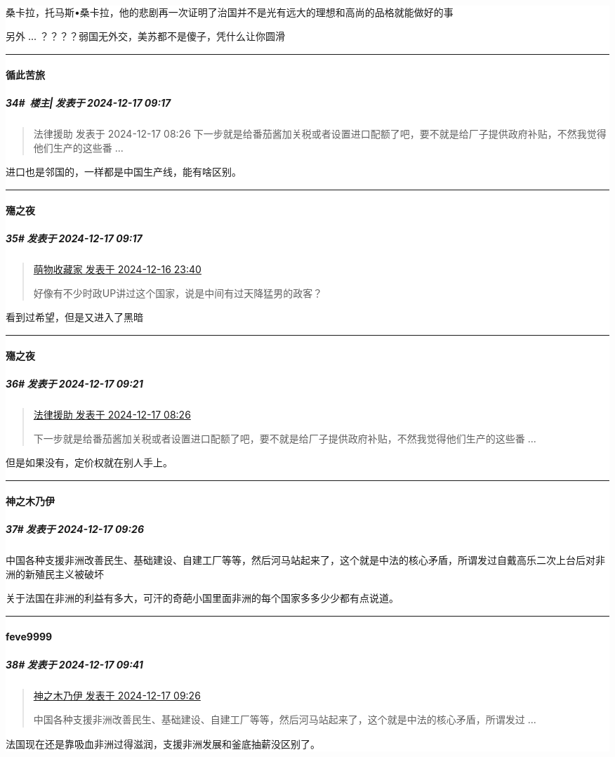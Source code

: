 桑卡拉，托马斯•桑卡拉，他的悲剧再一次证明了治国并不是光有远大的理想和高尚的品格就能做好的事

另外 ...</blockquote>
？？？？弱国无外交，美苏都不是傻子，凭什么让你圆滑

*****

####  循此苦旅  
##### 34#         楼主| 发表于 2024-12-17 09:17

<blockquote>法律援助 发表于 2024-12-17 08:26
下一步就是给番茄酱加关税或者设置进口配额了吧，要不就是给厂子提供政府补贴，不然我觉得他们生产的这些番 ...</blockquote>
进口也是邻国的，一样都是中国生产线，能有啥区别。

*****

####  殤之夜  
##### 35#       发表于 2024-12-17 09:17

<blockquote><a href="httphttps://bbs.saraba1st.com/2b/forum.php?mod=redirect&amp;goto=findpost&amp;pid=66942370&amp;ptid=2210811" target="_blank">萌物收藏家 发表于 2024-12-16 23:40</a>

好像有不少时政UP讲过这个国家，说是中间有过天降猛男的政客？</blockquote>
看到过希望，但是又进入了黑暗

*****

####  殤之夜  
##### 36#       发表于 2024-12-17 09:21

<blockquote><a href="httphttps://bbs.saraba1st.com/2b/forum.php?mod=redirect&amp;goto=findpost&amp;pid=66943321&amp;ptid=2210811" target="_blank">法律援助 发表于 2024-12-17 08:26</a>

下一步就是给番茄酱加关税或者设置进口配额了吧，要不就是给厂子提供政府补贴，不然我觉得他们生产的这些番 ...</blockquote>
但是如果没有，定价权就在别人手上。

*****

####  神之木乃伊  
##### 37#       发表于 2024-12-17 09:26

中国各种支援非洲改善民生、基础建设、自建工厂等等，然后河马站起来了，这个就是中法的核心矛盾，所谓发过自戴高乐二次上台后对非洲的新殖民主义被破坏

关于法国在非洲的利益有多大，可汗的奇葩小国里面非洲的每个国家多多少少都有点说道。

*****

####  feve9999  
##### 38#       发表于 2024-12-17 09:41

<blockquote><a href="httphttps://bbs.saraba1st.com/2b/forum.php?mod=redirect&amp;goto=findpost&amp;pid=66943715&amp;ptid=2210811" target="_blank">神之木乃伊 发表于 2024-12-17 09:26</a>

中国各种支援非洲改善民生、基础建设、自建工厂等等，然后河马站起来了，这个就是中法的核心矛盾，所谓发过 ...</blockquote>
 法国现在还是靠吸血非洲过得滋润，支援非洲发展和釜底抽薪没区别了。
